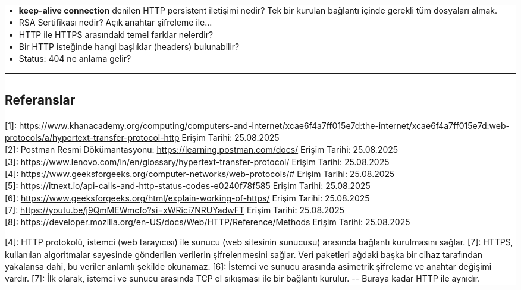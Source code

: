 - **keep-alive connection** denilen HTTP persistent iletişimi nedir?
Tek bir kurulan bağlantı içinde gerekli tüm dosyaları almak.
- RSA Sertifikası nedir?
Açık anahtar şifreleme ile...
- HTTP ile HTTPS arasındaki temel farklar nelerdir?
- Bir HTTP isteğinde hangi başlıklar (headers) bulunabilir?
- Status: 404 ne anlama gelir?

---

## Referanslar

[1]: https://www.khanacademy.org/computing/computers-and-internet/xcae6f4a7ff015e7d:the-internet/xcae6f4a7ff015e7d:web-protocols/a/hypertext-transfer-protocol-http Erişim Tarihi: 25.08.2025  
[2]: Postman Resmi Dökümantasyonu: https://learning.postman.com/docs/ Erişim Tarihi: 25.08.2025  
[3]: https://www.lenovo.com/in/en/glossary/hypertext-transfer-protocol/ Erişim Tarihi: 25.08.2025  
[4]: https://www.geeksforgeeks.org/computer-networks/web-protocols/# Erişim Tarihi: 25.08.2025  
[5]: https://itnext.io/api-calls-and-http-status-codes-e0240f78f585 Erişim Tarihi: 25.08.2025  
[6]: https://www.geeksforgeeks.org/html/explain-working-of-https/ Erişim Tarihi: 25.08.2025  
[7]: https://youtu.be/j9QmMEWmcfo?si=xWRici7NRUYadwFT Erişim Tarihi: 25.08.2025  
[8]: https://developer.mozilla.org/en-US/docs/Web/HTTP/Reference/Methods Erişim Tarihi: 25.08.2025

[4]: HTTP protokolü, istemci (web tarayıcısı) ile sunucu (web sitesinin sunucusu) arasında bağlantı kurulmasını sağlar.
[7]: HTTPS, kullanılan algoritmalar sayesinde gönderilen verilerin şifrelenmesini sağlar. Veri paketleri ağdaki başka bir cihaz tarafından yakalansa dahi, bu veriler anlamlı şekilde okunamaz.
[6]: İstemci ve sunucu arasında asimetrik şifreleme ve anahtar değişimi vardır.
[7]: İlk olarak, istemci ve sunucu arasında TCP el sıkışması ile bir bağlantı kurulur. -- Buraya kadar HTTP ile aynıdır.